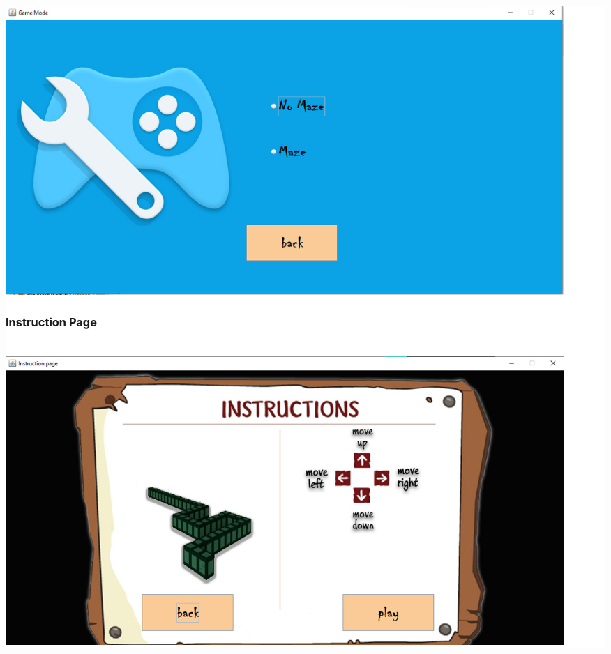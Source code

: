 <img src="demo/2.png" alt="Game mode" width="800"/>

### Instruction Page
<br>
<img src="demo/3.png" alt="Instruction Page" width="800"/>

